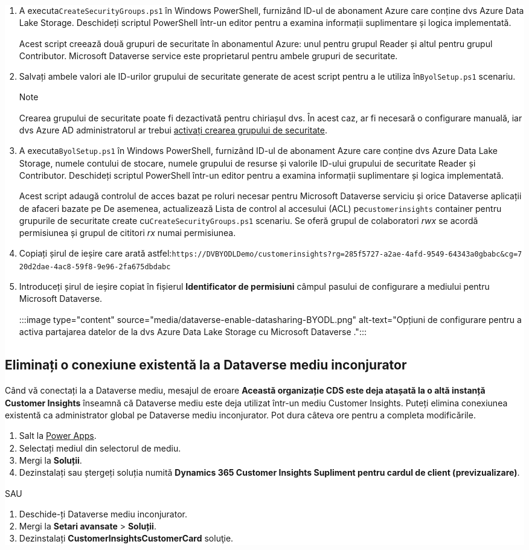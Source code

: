 1. A executa`CreateSecurityGroups.ps1` în Windows PowerShell, furnizând ID-ul de abonament Azure care conține dvs Azure Data Lake Storage. Deschideți scriptul PowerShell într-un editor pentru a examina informații suplimentare și logica implementată.

   Acest script creează două grupuri de securitate în abonamentul Azure: unul pentru grupul Reader și altul pentru grupul Contributor. Microsoft Dataverse service este proprietarul pentru ambele grupuri de securitate.

1. Salvați ambele valori ale ID-urilor grupului de securitate generate de acest script pentru a le utiliza în`ByolSetup.ps1` scenariu.

   > [!NOTE]
   > Crearea grupului de securitate poate fi dezactivată pentru chiriașul dvs. În acest caz, ar fi necesară o configurare manuală, iar dvs Azure AD administratorul ar trebui [activați crearea grupului de securitate](/azure/active-directory/enterprise-users/groups-self-service-management).

1. A executa`ByolSetup.ps1` în Windows PowerShell, furnizând ID-ul de abonament Azure care conține dvs Azure Data Lake Storage, numele contului de stocare, numele grupului de resurse și valorile ID-ului grupului de securitate Reader și Contributor. Deschideți scriptul PowerShell într-un editor pentru a examina informații suplimentare și logica implementată.

   Acest script adaugă controlul de acces bazat pe roluri necesar pentru Microsoft Dataverse serviciu și orice Dataverse aplicații de afaceri bazate pe De asemenea, actualizează Lista de control al accesului (ACL) pe`customerinsights` container pentru grupurile de securitate create cu`CreateSecurityGroups.ps1` scenariu. Se oferă grupul de colaboratori *rwx* se acordă permisiunea și grupul de cititori *rx* numai permisiunea.

1. Copiați șirul de ieșire care arată astfel:`https://DVBYODLDemo/customerinsights?rg=285f5727-a2ae-4afd-9549-64343a0gbabc&cg=720d2dae-4ac8-59f8-9e96-2fa675dbdabc`

1. Introduceți șirul de ieșire copiat în fișierul **Identificator de permisiuni** câmpul pasului de configurare a mediului pentru Microsoft Dataverse.

   :::image type="content" source="media/dataverse-enable-datasharing-BYODL.png" alt-text="Opțiuni de configurare pentru a activa partajarea datelor de la dvs Azure Data Lake Storage cu Microsoft Dataverse .":::

## <a name="remove-an-existing-connection-to-a-dataverse-environment"></a>Eliminați o conexiune existentă la a Dataverse mediu inconjurator

Când vă conectați la a Dataverse mediu, mesajul de eroare **Această organizație CDS este deja atașată la o altă instanță Customer Insights** înseamnă că Dataverse mediu este deja utilizat într-un mediu Customer Insights. Puteți elimina conexiunea existentă ca administrator global pe Dataverse mediu inconjurator. Pot dura câteva ore pentru a completa modificările.

1. Salt la [Power Apps](https://make.powerapps.com).
1. Selectați mediul din selectorul de mediu.
1. Mergi la **Soluții**.
1. Dezinstalați sau ștergeți soluția numită **Dynamics 365 Customer Insights Supliment pentru cardul de client (previzualizare)**.

SAU

1. Deschide-ți Dataverse mediu inconjurator.
1. Mergi la **Setari avansate** > **Soluții**.
1. Dezinstalați **CustomerInsightsCustomerCard** soluţie.
